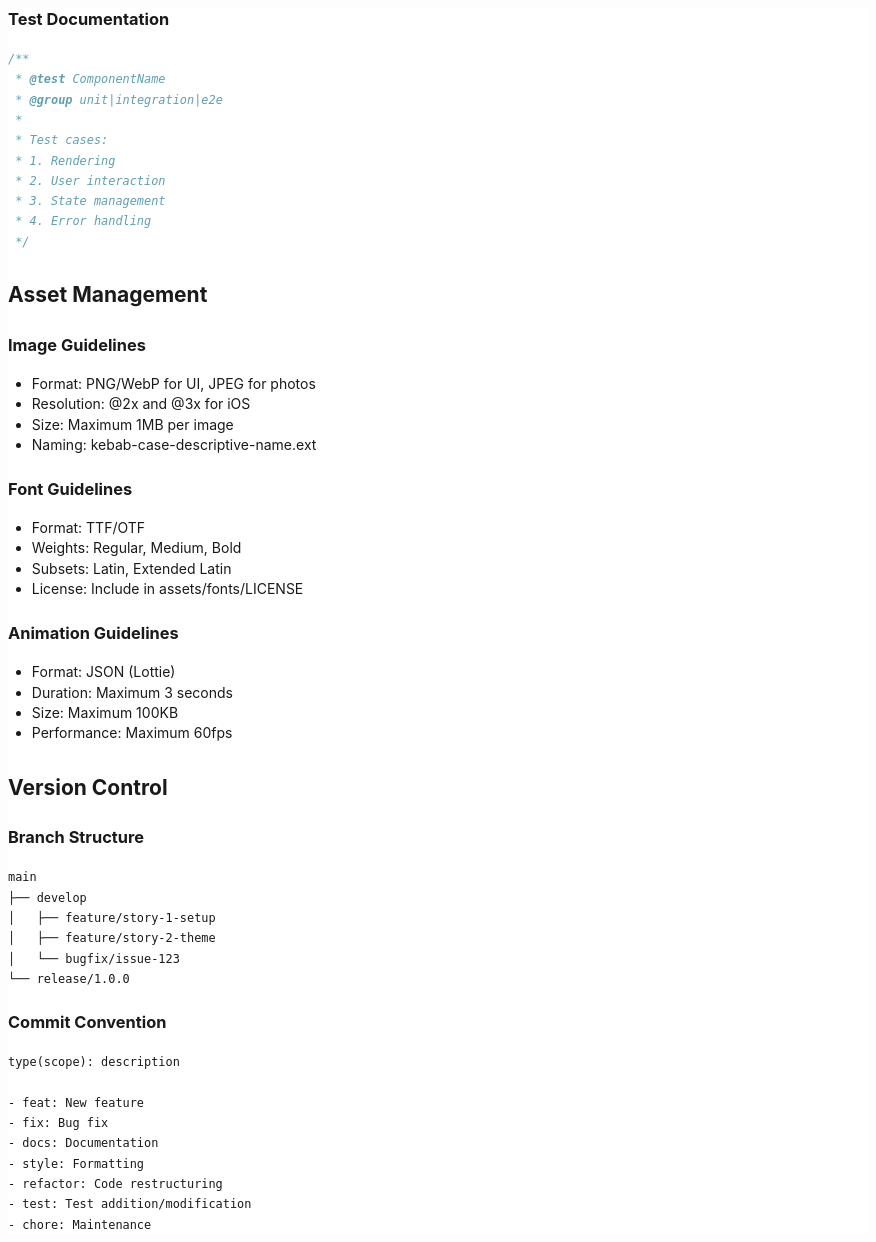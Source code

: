### Test Documentation

```typescript
/**
 * @test ComponentName
 * @group unit|integration|e2e
 *
 * Test cases:
 * 1. Rendering
 * 2. User interaction
 * 3. State management
 * 4. Error handling
 */
```

## Asset Management

### Image Guidelines

- Format: PNG/WebP for UI, JPEG for photos
- Resolution: @2x and @3x for iOS
- Size: Maximum 1MB per image
- Naming: kebab-case-descriptive-name.ext

### Font Guidelines

- Format: TTF/OTF
- Weights: Regular, Medium, Bold
- Subsets: Latin, Extended Latin
- License: Include in assets/fonts/LICENSE

### Animation Guidelines

- Format: JSON (Lottie)
- Duration: Maximum 3 seconds
- Size: Maximum 100KB
- Performance: Maximum 60fps

## Version Control

### Branch Structure

```
main
├── develop
│   ├── feature/story-1-setup
│   ├── feature/story-2-theme
│   └── bugfix/issue-123
└── release/1.0.0
```

### Commit Convention

```
type(scope): description

- feat: New feature
- fix: Bug fix
- docs: Documentation
- style: Formatting
- refactor: Code restructuring
- test: Test addition/modification
- chore: Maintenance
```
